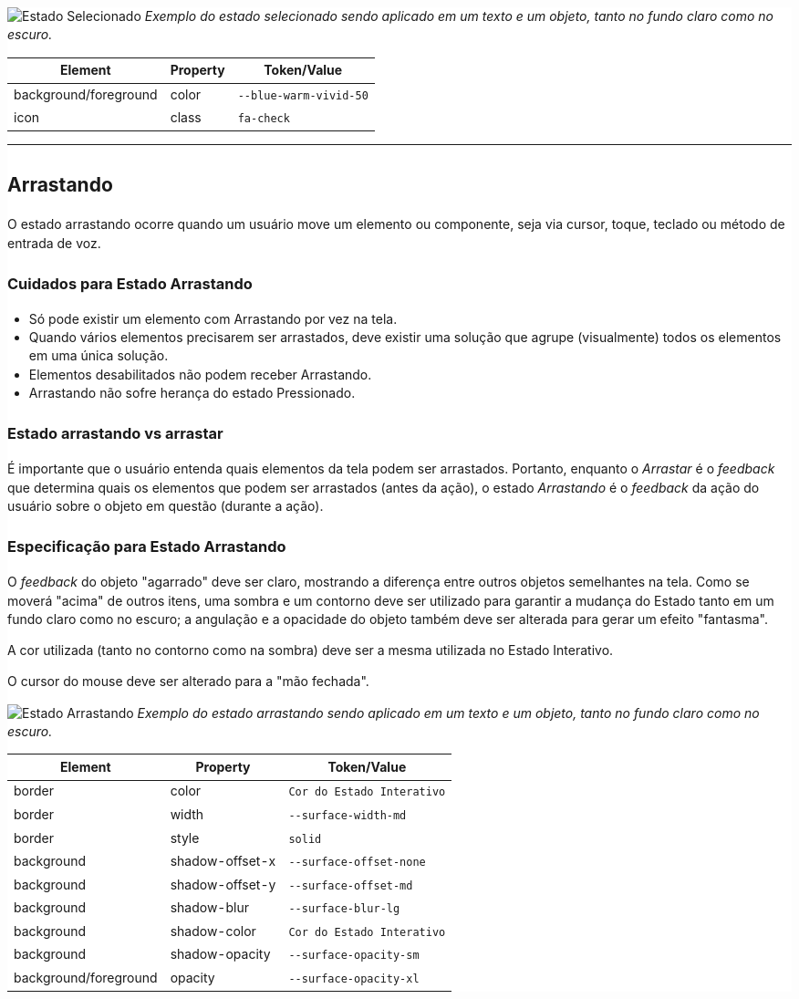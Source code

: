 ![Estado Selecionado](imagens/selecionado.png)
*Exemplo do estado selecionado sendo aplicado em um texto e um objeto, tanto no fundo claro como no escuro.*

| Element               | Property | Token/Value            |
| --------------------- | -------- | ---------------------- |
| background/foreground | color    | `--blue-warm-vivid-50` |
| icon                  | class    | `fa-check`             |

---

## Arrastando

O estado arrastando ocorre quando um usuário move um elemento ou componente, seja via cursor, toque, teclado ou método de entrada de voz.

### Cuidados para Estado Arrastando

-   Só pode existir um elemento com Arrastando por vez na tela.
-   Quando vários elementos precisarem ser arrastados, deve existir uma solução que agrupe (visualmente) todos os elementos em uma única solução.
-   Elementos desabilitados não podem receber Arrastando.
-   Arrastando não sofre herança do estado Pressionado.

### Estado arrastando vs arrastar

É importante que o usuário entenda quais elementos da tela podem ser arrastados. Portanto, enquanto o *Arrastar* é o *feedback* que determina quais os elementos que podem ser arrastados (antes da ação), o estado *Arrastando* é o *feedback* da ação do usuário sobre o objeto em questão (durante a ação).

### Especificação para Estado Arrastando

O *feedback* do objeto "agarrado" deve ser claro, mostrando a diferença entre outros objetos semelhantes na tela. Como se moverá "acima" de outros itens, uma sombra e um contorno deve ser utilizado para garantir a mudança do Estado tanto em um fundo claro como no escuro; a angulação e a opacidade do objeto também deve ser alterada para gerar um efeito "fantasma".

A cor utilizada (tanto no contorno como na sombra) deve ser a mesma utilizada no Estado Interativo.

O cursor do mouse deve ser alterado para a "mão fechada".

![Estado Arrastando](imagens/arrastando.png)
*Exemplo do estado arrastando sendo aplicado em um texto e um objeto, tanto no fundo claro como no escuro.*

| Element               | Property        | Token/Value                |
| --------------------- | --------------- | -------------------------- |
| border                | color           | `Cor do Estado Interativo` |
| border                | width           | `--surface-width-md`       |
| border                | style           | `solid`                    |
| background            | shadow-offset-x | `--surface-offset-none`    |
| background            | shadow-offset-y | `--surface-offset-md`      |
| background            | shadow-blur     | `--surface-blur-lg`        |
| background            | shadow-color    | `Cor do Estado Interativo` |
| background            | shadow-opacity  | `--surface-opacity-sm`     |
| background/foreground | opacity         | `--surface-opacity-xl`     |